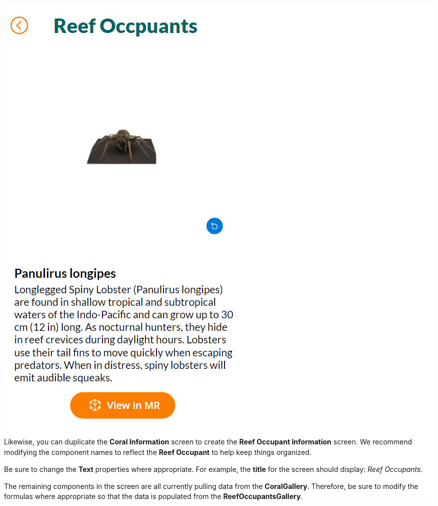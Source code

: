 ![A screenshot of the reef occupants information screen. A 3D image takes up the top half of the screen. Below the 3D image is the species and description. A view in M R button displays at the bottom.](assets/reef-occupants-information.jpg)

Likewise, you can duplicate the **Coral Information** screen to create the **Reef Occupant Information** screen. We recommend modifying the component names to reflect the **Reef Occupant** to help keep things organized.

Be sure to change the **Text** properties where appropriate. For example, the **title** for the screen should display: _Reef Occupants_.

The remaining components in the screen are all currently pulling data from the **CoralGallery**. Therefore, be sure to modify the formulas where appropriate so that the data is populated from the **ReefOccupantsGallery**.
